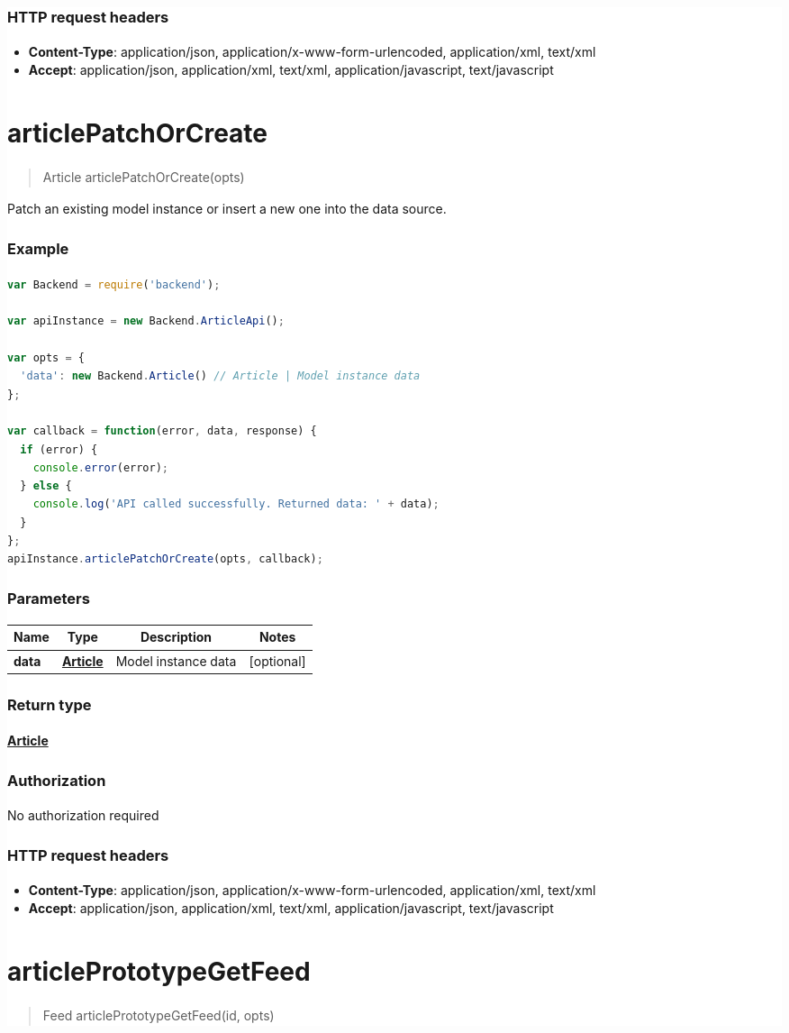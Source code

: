 ### HTTP request headers

 - **Content-Type**: application/json, application/x-www-form-urlencoded, application/xml, text/xml
 - **Accept**: application/json, application/xml, text/xml, application/javascript, text/javascript

<a name="articlePatchOrCreate"></a>
# **articlePatchOrCreate**
> Article articlePatchOrCreate(opts)

Patch an existing model instance or insert a new one into the data source.

### Example
```javascript
var Backend = require('backend');

var apiInstance = new Backend.ArticleApi();

var opts = { 
  'data': new Backend.Article() // Article | Model instance data
};

var callback = function(error, data, response) {
  if (error) {
    console.error(error);
  } else {
    console.log('API called successfully. Returned data: ' + data);
  }
};
apiInstance.articlePatchOrCreate(opts, callback);
```

### Parameters

Name | Type | Description  | Notes
------------- | ------------- | ------------- | -------------
 **data** | [**Article**](Article.md)| Model instance data | [optional] 

### Return type

[**Article**](Article.md)

### Authorization

No authorization required

### HTTP request headers

 - **Content-Type**: application/json, application/x-www-form-urlencoded, application/xml, text/xml
 - **Accept**: application/json, application/xml, text/xml, application/javascript, text/javascript

<a name="articlePrototypeGetFeed"></a>
# **articlePrototypeGetFeed**
> Feed articlePrototypeGetFeed(id, opts)
